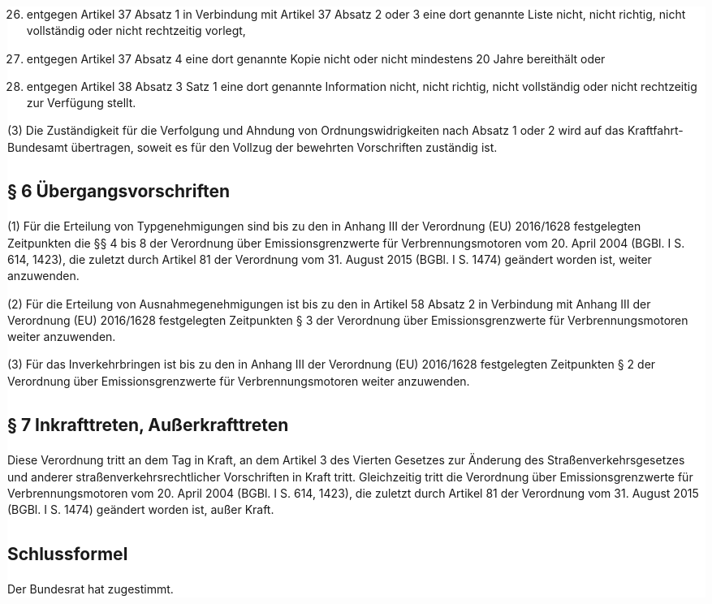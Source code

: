 
26. entgegen Artikel 37 Absatz 1 in Verbindung mit Artikel 37 Absatz 2
    oder 3 eine dort genannte Liste nicht, nicht richtig, nicht
    vollständig oder nicht rechtzeitig vorlegt,


27. entgegen Artikel 37 Absatz 4 eine dort genannte Kopie nicht oder nicht
    mindestens 20 Jahre bereithält oder


28. entgegen Artikel 38 Absatz 3 Satz 1 eine dort genannte Information
    nicht, nicht richtig, nicht vollständig oder nicht rechtzeitig zur
    Verfügung stellt.




(3) Die Zuständigkeit für die Verfolgung und Ahndung von
Ordnungswidrigkeiten nach Absatz 1 oder 2 wird auf das Kraftfahrt-
Bundesamt übertragen, soweit es für den Vollzug der bewehrten
Vorschriften zuständig ist.


## § 6 Übergangsvorschriften

(1) Für die Erteilung von Typgenehmigungen sind bis zu den in Anhang
III der Verordnung (EU) 2016/1628 festgelegten Zeitpunkten die §§ 4
bis 8 der Verordnung über Emissionsgrenzwerte für Verbrennungsmotoren
vom 20. April 2004 (BGBl. I S. 614, 1423), die zuletzt durch Artikel
81 der Verordnung vom 31. August 2015 (BGBl. I S. 1474) geändert
worden ist, weiter anzuwenden.

(2) Für die Erteilung von Ausnahmegenehmigungen ist bis zu den in
Artikel 58 Absatz 2 in Verbindung mit Anhang III der Verordnung (EU)
2016/1628 festgelegten Zeitpunkten § 3 der Verordnung über
Emissionsgrenzwerte für Verbrennungsmotoren weiter anzuwenden.

(3) Für das Inverkehrbringen ist bis zu den in Anhang III der
Verordnung (EU) 2016/1628 festgelegten Zeitpunkten § 2 der Verordnung
über Emissionsgrenzwerte für Verbrennungsmotoren weiter anzuwenden.


## § 7 Inkrafttreten, Außerkrafttreten

Diese Verordnung tritt an dem Tag in Kraft, an dem Artikel 3 des
Vierten Gesetzes zur Änderung des Straßenverkehrsgesetzes und anderer
straßenverkehrsrechtlicher Vorschriften in Kraft tritt. Gleichzeitig
tritt die Verordnung über Emissionsgrenzwerte für Verbrennungsmotoren
vom 20. April 2004 (BGBl. I S. 614, 1423), die zuletzt durch Artikel
81 der Verordnung vom 31. August 2015 (BGBl. I S. 1474) geändert
worden ist, außer Kraft.


## Schlussformel

Der Bundesrat hat zugestimmt.

